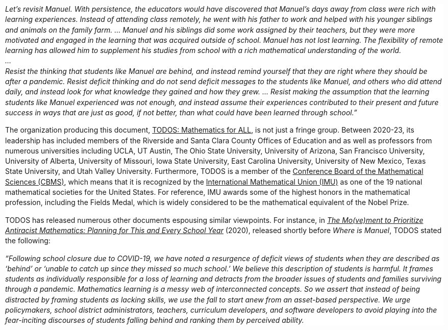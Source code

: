 *Let’s revisit Manuel. With persistence, the educators would have discovered that Manuel’s days away from class were rich with learning experiences. Instead of attending class remotely, he went with his father to work and helped with his younger siblings and animals on the family farm. … Manuel and his siblings did some work assigned by their teachers, but they were more motivated and engaged in the learning that was acquired outside of school. Manuel has not lost learning. The flexibility of remote learning has allowed him to supplement his studies from school with a rich mathematical understanding of the world.*  
*…*  
*Resist the thinking that students like Manuel are behind, and instead remind yourself that they are right where they should be after a pandemic. Resist deficit thinking and do not send deficit messages to the students like Manuel, and others who did attend daily, and instead look for what knowledge they gained and how they grew. … Resist making the assumption that the learning students like Manuel experienced was not enough, and instead assume their experiences contributed to their present and future success in ways that are just as good, if not better, than what could have been learned through school.”*

The organization producing this document, [TODOS: Mathematics for ALL](https://www.todos-math.org/), is not just a fringe group. Between 2020-23, its leadership has included members of the Riverside and Santa Clara County Offices of Education and as well as professors from numerous universities including UCLA, UT Austin, The Ohio State University, University of Arizona, San Francisco University, University of Alberta, University of Missouri, Iowa State University, East Carolina University, University of New Mexico, Texas State University, and Utah Valley University. Furthermore, TODOS is a member of the [Conference Board of the Mathematical Sciences (CBMS)](https://en.wikipedia.org/wiki/Conference_Board_of_the_Mathematical_Sciences), which means that it is recognized by the [International Mathematical Union (IMU)](https://en.wikipedia.org/wiki/International_Mathematical_Union) as one of the 19 national mathematical societies for the United States. For reference, IMU awards some of the highest honors in the mathematical profession, including the Fields Medal, which is widely considered to be the mathematical equivalent of the Nobel Prize.

TODOS has released numerous other documents espousing similar viewpoints. For instance, in [*The Mo(ve)ment to Prioritize Antiracist Mathematics: Planning for This and Every School Year*](https://www.todos-math.org/assets/images/The%20Movement%20to%20Prioritize%20Antiracist%20Mathematics%20final%203.0_v6.pdf) (2020), released shortly before *Where is Manuel*, TODOS stated the following:

*“Following school closure due to COVID-19, we have noted a resurgence of deficit views of students when they are described as ‘behind’ or ‘unable to catch up since they missed so much school.’ We believe this description of students is harmful. It frames students as individually responsible for a loss of learning and detracts from the broader issues of students and families surviving through a pandemic. Mathematics learning is a messy web of interconnected concepts. So we assert that instead of being distracted by framing students as lacking skills, we use the fall to start anew from an asset-based perspective. We urge policymakers, school district administrators, teachers, curriculum developers, and software developers to avoid playing into the fear-inciting discourses of students falling behind and ranking them by perceived ability.*

